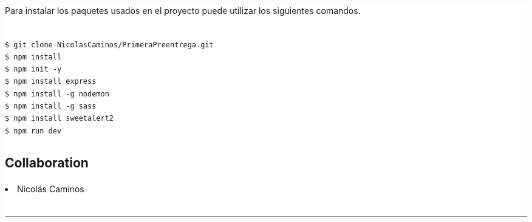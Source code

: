Para instalar los paquetes usados en el proyecto puede utilizar los siguientes comandos.

```

$ git clone NicolasCaminos/PrimeraPreentrega.git
$ npm install
$ npm init -y
$ npm install express
$ npm install -g nodemon
$ npm install -g sass
$ npm install sweetalert2
$ npm run dev

```

## Collaboration

<li>Nicolás Caminos</li>
</br>

---



